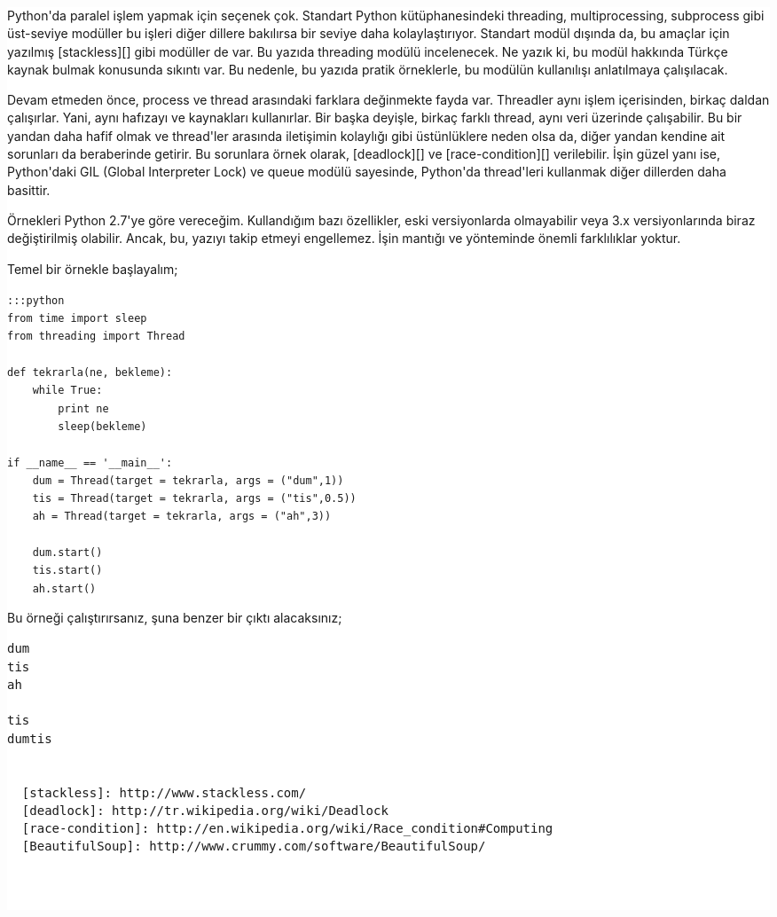 

Python'da paralel işlem yapmak için seçenek çok. Standart Python
kütüphanesindeki threading, multiprocessing, subprocess gibi üst-seviye
modüller bu işleri diğer dillere bakılırsa bir seviye daha
kolaylaştırıyor. Standart modül dışında da, bu amaçlar için yazılmış
[stackless][] gibi modüller de var. Bu yazıda threading modülü
incelenecek. Ne yazık ki, bu modül hakkında Türkçe kaynak bulmak
konusunda sıkıntı var. Bu nedenle, bu yazıda pratik örneklerle, bu
modülün kullanılışı anlatılmaya çalışılacak.

Devam etmeden önce, process ve thread arasındaki farklara değinmekte
fayda var. Threadler aynı işlem içerisinden, birkaç daldan çalışırlar.
Yani, aynı hafızayı ve kaynakları kullanırlar. Bir başka deyişle, birkaç
farklı thread, aynı veri üzerinde çalışabilir. Bu bir yandan daha hafif
olmak ve thread'ler arasında iletişimin kolaylığı gibi üstünlüklere
neden olsa da, diğer yandan kendine ait sorunları da beraberinde
getirir. Bu sorunlara örnek olarak, [deadlock][] ve
[race-condition][] verilebilir. İşin güzel yanı ise, Python'daki GIL
(Global Interpreter Lock) ve queue modülü sayesinde, Python'da
thread'leri kullanmak diğer dillerden daha basittir. 

Örnekleri Python 2.7'ye göre vereceğim. Kullandığım bazı özellikler,
eski versiyonlarda olmayabilir veya 3.x versiyonlarında biraz
değiştirilmiş olabilir. Ancak, bu, yazıyı takip etmeyi engellemez. İşin
mantığı ve yönteminde önemli farklılıklar yoktur.

Temel bir örnekle başlayalım;

    :::python
    from time import sleep
    from threading import Thread
    
    def tekrarla(ne, bekleme):
        while True:
            print ne
            sleep(bekleme)
    
    if __name__ == '__main__':
        dum = Thread(target = tekrarla, args = ("dum",1))
        tis = Thread(target = tekrarla, args = ("tis",0.5))
        ah = Thread(target = tekrarla, args = ("ah",3))
        
        dum.start()
        tis.start()
        ah.start()

Bu örneği çalıştırırsanız, şuna benzer bir çıktı alacaksınız;

<pre>
dum
tis
ah

tis
dumtis


  [stackless]: http://www.stackless.com/
  [deadlock]: http://tr.wikipedia.org/wiki/Deadlock
  [race-condition]: http://en.wikipedia.org/wiki/Race_condition#Computing
  [BeautifulSoup]: http://www.crummy.com/software/BeautifulSoup/